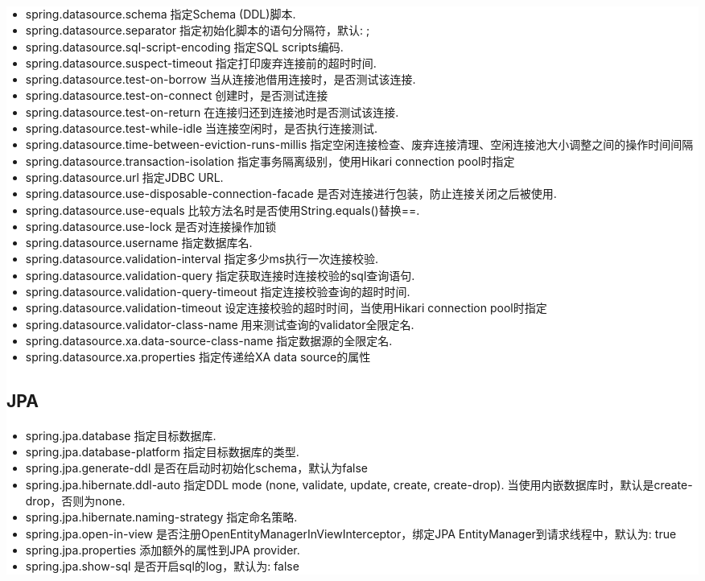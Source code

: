 -   spring.datasource.schema
    指定Schema (DDL)脚本.
-   spring.datasource.separator
    指定初始化脚本的语句分隔符，默认: ;
-   spring.datasource.sql-script-encoding
    指定SQL scripts编码.
-   spring.datasource.suspect-timeout
    指定打印废弃连接前的超时时间.
-   spring.datasource.test-on-borrow
    当从连接池借用连接时，是否测试该连接.
-   spring.datasource.test-on-connect
    创建时，是否测试连接
-   spring.datasource.test-on-return
    在连接归还到连接池时是否测试该连接.
-   spring.datasource.test-while-idle
    当连接空闲时，是否执行连接测试.
-   spring.datasource.time-between-eviction-runs-millis
    指定空闲连接检查、废弃连接清理、空闲连接池大小调整之间的操作时间间隔
-   spring.datasource.transaction-isolation
    指定事务隔离级别，使用Hikari connection pool时指定
-   spring.datasource.url
    指定JDBC URL.
-   spring.datasource.use-disposable-connection-facade
    是否对连接进行包装，防止连接关闭之后被使用.
-   spring.datasource.use-equals
    比较方法名时是否使用String.equals()替换==.
-   spring.datasource.use-lock
    是否对连接操作加锁
-   spring.datasource.username
    指定数据库名.
-   spring.datasource.validation-interval
    指定多少ms执行一次连接校验.
-   spring.datasource.validation-query
    指定获取连接时连接校验的sql查询语句.
-   spring.datasource.validation-query-timeout
    指定连接校验查询的超时时间.
-   spring.datasource.validation-timeout
    设定连接校验的超时时间，当使用Hikari connection pool时指定
-   spring.datasource.validator-class-name
    用来测试查询的validator全限定名.
-   spring.datasource.xa.data-source-class-name
    指定数据源的全限定名.
-   spring.datasource.xa.properties
    指定传递给XA data source的属性

## JPA

-   spring.jpa.database
    指定目标数据库.
-   spring.jpa.database-platform
    指定目标数据库的类型.
-   spring.jpa.generate-ddl
    是否在启动时初始化schema，默认为false
-   spring.jpa.hibernate.ddl-auto
    指定DDL mode (none, validate, update, create, create-drop). 当使用内嵌数据库时，默认是create-drop，否则为none.
-   spring.jpa.hibernate.naming-strategy
    指定命名策略.
-   spring.jpa.open-in-view
    是否注册OpenEntityManagerInViewInterceptor，绑定JPA EntityManager到请求线程中，默认为: true
-   spring.jpa.properties
    添加额外的属性到JPA provider.
-   spring.jpa.show-sql
    是否开启sql的log，默认为: false
